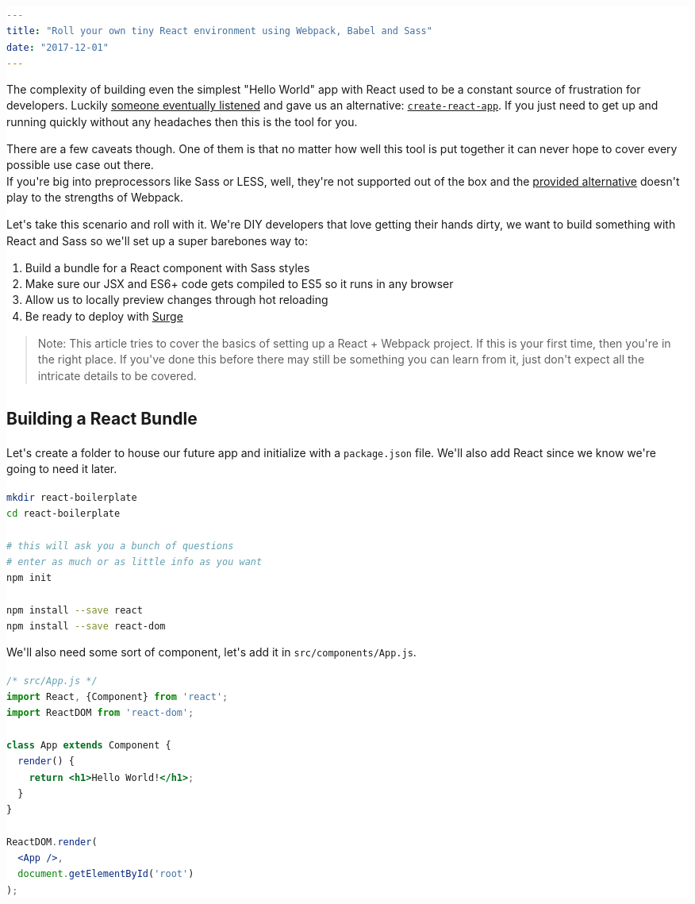 ```yaml
---
title: "Roll your own tiny React environment using Webpack, Babel and Sass"
date: "2017-12-01"
---
```


The complexity of building even the simplest "Hello World" app with React used to be a constant source of frustration for developers. Luckily [someone eventually listened](https://reactjs.org/blog/2016/07/22/create-apps-with-no-configuration.html) and gave us an alternative: [`create-react-app`](https://github.com/facebookincubator/create-react-app).
If you just need to get up and running quickly without any headaches then this is the tool for you.

There are a few caveats though. One of them is that no matter how well this tool is put together it can never hope to cover every possible use case out there.  
If you're big into preprocessors like Sass or LESS, well, they're not supported out of the box and the [provided alternative](https://github.com/facebookincubator/create-react-app/blob/master/packages/react-scripts/template/README.md#adding-a-css-preprocessor-sass-less-etc) doesn't play to the strengths of Webpack.

Let's take this scenario and roll with it. We're DIY developers that love getting their hands dirty, we want to build something with React and Sass so we'll set up a super barebones way to:

1. Build a bundle for a React component with Sass styles
1. Make sure our JSX and ES6+ code gets compiled to ES5 so it runs in any browser
1. Allow us to locally preview changes through hot reloading
1. Be ready to deploy with [Surge](http://surge.sh/)

> Note: This article tries to cover the basics of setting up a React + Webpack project. If this is your first time, then you're in the right place. If you've done this before there may still be something you can learn from it, just don't expect all the intricate details to be covered.

## Building a React Bundle

Let's create a folder to house our future app and initialize with a `package.json` file. We'll also add React since we know we're going to need it later.

```sh
mkdir react-boilerplate
cd react-boilerplate

# this will ask you a bunch of questions
# enter as much or as little info as you want
npm init

npm install --save react
npm install --save react-dom
```

We'll also need some sort of component, let's add it in `src/components/App.js`.

```jsx
/* src/App.js */
import React, {Component} from 'react';
import ReactDOM from 'react-dom';

class App extends Component {
  render() {
    return <h1>Hello World!</h1>;
  }
}

ReactDOM.render(
  <App />, 
  document.getElementById('root')
);
```
